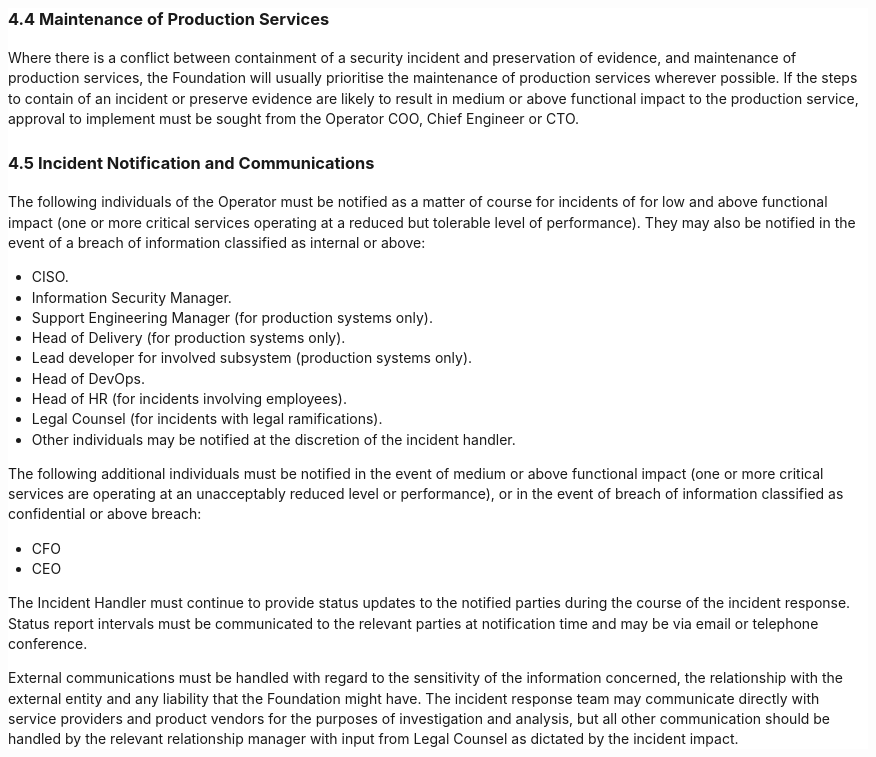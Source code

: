 ### 4.4 Maintenance of Production Services

Where there is a conflict between containment of a security incident and preservation of evidence, and maintenance of
production services, the Foundation will usually prioritise the maintenance of production services wherever possible. 
If the steps to contain of an incident or preserve evidence are likely to result in medium or above functional impact 
to the production service, approval to implement must be sought from the Operator COO, Chief Engineer or CTO.

### 4.5 Incident Notification and Communications

The following individuals of the Operator must be notified as a matter of course for incidents of for low and above 
functional impact (one or more critical services operating at a reduced but tolerable level of performance). They 
may also be notified in the event of a breach of information classified as internal or above:

* CISO.
* Information Security Manager.
* Support Engineering Manager (for production systems
 only).
* Head of Delivery (for production systems only).
* Lead developer for involved subsystem (production systems only).
* Head of DevOps.
* Head of HR (for incidents involving employees).
* Legal Counsel (for incidents with legal ramifications).
* Other individuals may be notified at the discretion of
 the incident handler.

The following additional individuals must be notified in the event of medium or above functional impact (one or more 
critical services are operating at an unacceptably reduced level or performance), or in the event of breach of 
information classified as confidential or above breach:

* CFO
* CEO

The Incident Handler must continue to provide status updates to the notified parties during the course of the incident 
response. Status report intervals must be communicated to the relevant parties at notification time and may be via 
email or telephone conference.

External communications must be handled with regard to the sensitivity of the information concerned, the relationship 
with the external entity and any liability that the Foundation might have. The incident response team may communicate 
directly with service providers and product vendors for the purposes of investigation and analysis, but all other 
communication should be handled by the relevant relationship manager with input from Legal Counsel as dictated by the 
incident impact.
